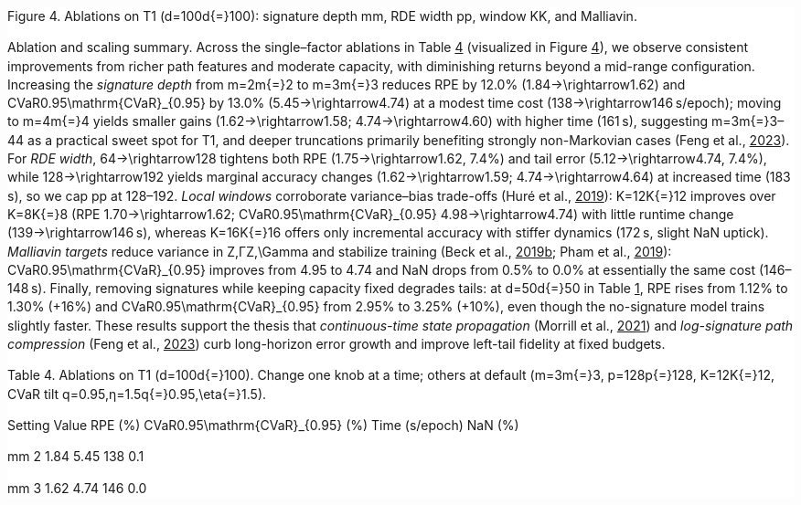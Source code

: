 
Figure 4. Ablations on T1 (d=100d{=}100): signature depth mm, RDE width pp, window KK, and Malliavin.

Ablation and scaling summary.
Across the single–factor ablations in Table [4](https://arxiv.org/html/2510.10728v1#S4.T4 "Table 4 ‣ 4.3 Ablations (what matters when) ‣ 4. Experiments ‣ Deep Signature and Neural RDE Methods for Path-Dependent Portfolio Optimization") (visualized in Figure [4](https://arxiv.org/html/2510.10728v1#S4.F4 "Figure 4 ‣ 4.3 Ablations (what matters when) ‣ 4. Experiments ‣ Deep Signature and Neural RDE Methods for Path-Dependent Portfolio Optimization")), we observe consistent improvements from richer path features and moderate capacity, with diminishing returns beyond a mid-range configuration. Increasing the *signature depth* from m=2m{=}2 to m=3m{=}3 reduces RPE by 12.0% (1.84→\rightarrow1.62) and CVaR0.95\mathrm{CVaR}\_{0.95} by 13.0% (5.45→\rightarrow4.74) at a modest time cost (138→\rightarrow146 s/epoch); moving to m=4m{=}4 yields smaller gains (1.62→\rightarrow1.58; 4.74→\rightarrow4.60) with higher time (161 s), suggesting m=3m{=}3–44 as a practical sweet spot for T1, and deeper truncations primarily benefiting strongly non-Markovian cases (Feng et al., [2023](https://arxiv.org/html/2510.10728v1#bib.bib13)). For *RDE width*, 64→\rightarrow128 tightens both RPE (1.75→\rightarrow1.62, 7.4%) and tail error (5.12→\rightarrow4.74, 7.4%), while 128→\rightarrow192 yields marginal accuracy changes (1.62→\rightarrow1.59; 4.74→\rightarrow4.64) at increased time (183 s), so we cap pp at 128–192. *Local windows* corroborate variance–bias trade-offs (Huré et al., [2019](https://arxiv.org/html/2510.10728v1#bib.bib19)): K=12K{=}12 improves over K=8K{=}8 (RPE 1.70→\rightarrow1.62; CVaR0.95\mathrm{CVaR}\_{0.95} 4.98→\rightarrow4.74) with little runtime change (139→\rightarrow146 s), whereas K=16K{=}16 offers only incremental accuracy with stiffer dynamics (172 s, slight NaN uptick). *Malliavin targets* reduce variance in Z,ΓZ,\Gamma and stabilize training (Beck et al., [2019b](https://arxiv.org/html/2510.10728v1#bib.bib4); Pham et al., [2019](https://arxiv.org/html/2510.10728v1#bib.bib25)): CVaR0.95\mathrm{CVaR}\_{0.95} improves from 4.95 to 4.74 and NaN drops from 0.5% to 0.0% at essentially the same cost (146–148 s). Finally, removing signatures while keeping capacity fixed degrades tails: at d=50d{=}50 in Table [1](https://arxiv.org/html/2510.10728v1#S4.T1 "Table 1 ‣ 4.1 Main results ‣ 4. Experiments ‣ Deep Signature and Neural RDE Methods for Path-Dependent Portfolio Optimization"), RPE rises from 1.12% to 1.30% (+16%) and CVaR0.95\mathrm{CVaR}\_{0.95} from 2.95% to 3.25% (+10%), even though the no-signature model trains slightly faster. These results support the thesis that *continuous-time state propagation* (Morrill et al., [2021](https://arxiv.org/html/2510.10728v1#bib.bib24)) and *log-signature path compression* (Feng et al., [2023](https://arxiv.org/html/2510.10728v1#bib.bib13)) curb long-horizon error growth and improve left-tail fidelity at fixed budgets.

Table 4. Ablations on T1 (d=100d{=}100). Change one knob at a time; others at default (m=3m{=}3, p=128p{=}128, K=12K{=}12, CVaR tilt q=0.95,η=1.5q{=}0.95,\eta{=}1.5).

Setting
Value
RPE (%)
CVaR0.95\mathrm{CVaR}\_{0.95} (%)
Time (s/epoch)
NaN (%)

mm
2
1.84
5.45
138
0.1

mm
3
1.62
4.74
146
0.0
